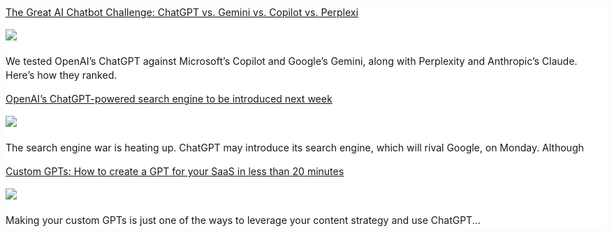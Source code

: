 <div class="card-title">

[The Great AI Chatbot Challenge: ChatGPT vs. Gemini vs. Copilot vs.
Perplexi](https://www.wsj.com/tech/personal-tech/ai-chatbots-chatgpt-gemini-copilot-perplexity-claude-f9e40d26?reflink=desktopwebshare_permalink&st=qr25rixxk1o73s6)

</div>

<div class="card-image">

[![](https://images.wsj.net/im-963856/social)](https://www.wsj.com/tech/personal-tech/ai-chatbots-chatgpt-gemini-copilot-perplexity-claude-f9e40d26?reflink=desktopwebshare_permalink&st=qr25rixxk1o73s6)

</div>

We tested OpenAI’s ChatGPT against Microsoft’s Copilot and Google’s
Gemini, along with Perplexity and Anthropic’s Claude. Here’s how they
ranked.

</div>

<div class="card">

<div class="card-title">

[OpenAI’s ChatGPT-powered search engine to be introduced next
week](https://dataconomy.com/2024/05/10/openais-search-competitor-could-be-here-on-monday)

</div>

<div class="card-image">

[![](https://dataconomy.com/wp-content/uploads/2024/05/ChatGPT-search-engine_03.jpg)](https://dataconomy.com/2024/05/10/openais-search-competitor-could-be-here-on-monday)

</div>

The search engine war is heating up. ChatGPT may introduce its search
engine, which will rival Google, on Monday. Although

</div>

<div class="card">

<div class="card-title">

[Custom GPTs: How to create a GPT for your SaaS in less than 20
minutes](https://dev.to/momciloo/custom-gpts-how-to-create-a-gpt-for-your-saas-in-less-than-20-minutes-544f)

</div>

<div class="card-image">

[![](https://media.dev.to/dynamic/image/width=1000,height=500,fit=cover,gravity=auto,format=auto/https%3A%2F%2Fdev-to-uploads.s3.amazonaws.com%2Fuploads%2Farticles%2Fxwhc1xtvf4vfu6zpkpdp.jpg)](https://dev.to/momciloo/custom-gpts-how-to-create-a-gpt-for-your-saas-in-less-than-20-minutes-544f)

</div>

Making your custom GPTs is just one of the ways to leverage your content
strategy and use ChatGPT...
